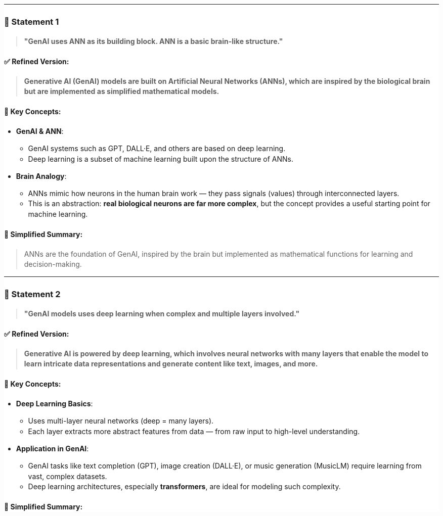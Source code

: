 
---

### 🧩 Statement 1

> **"GenAI uses ANN as its building block. ANN is a basic brain-like structure."**

#### ✅ Refined Version:

> **Generative AI (GenAI) models are built on Artificial Neural Networks (ANNs), which are inspired by the biological brain but are implemented as simplified mathematical models.**

#### 📘 Key Concepts:

* **GenAI & ANN**:

  * GenAI systems such as GPT, DALL·E, and others are based on deep learning.
  * Deep learning is a subset of machine learning built upon the structure of ANNs.
* **Brain Analogy**:

  * ANNs mimic how neurons in the human brain work — they pass signals (values) through interconnected layers.
  * This is an abstraction: **real biological neurons are far more complex**, but the concept provides a useful starting point for machine learning.

#### 🧠 Simplified Summary:

> ANNs are the foundation of GenAI, inspired by the brain but implemented as mathematical functions for learning and decision-making.

---

### 🧩 Statement 2

> **"GenAI models uses deep learning when complex and multiple layers involved."**

#### ✅ Refined Version:

> **Generative AI is powered by deep learning, which involves neural networks with many layers that enable the model to learn intricate data representations and generate content like text, images, and more.**

#### 📘 Key Concepts:

* **Deep Learning Basics**:

  * Uses multi-layer neural networks (deep = many layers).
  * Each layer extracts more abstract features from data — from raw input to high-level understanding.

* **Application in GenAI**:

  * GenAI tasks like text completion (GPT), image creation (DALL·E), or music generation (MusicLM) require learning from vast, complex datasets.
  * Deep learning architectures, especially **transformers**, are ideal for modeling such complexity.

#### 🧠 Simplified Summary:
